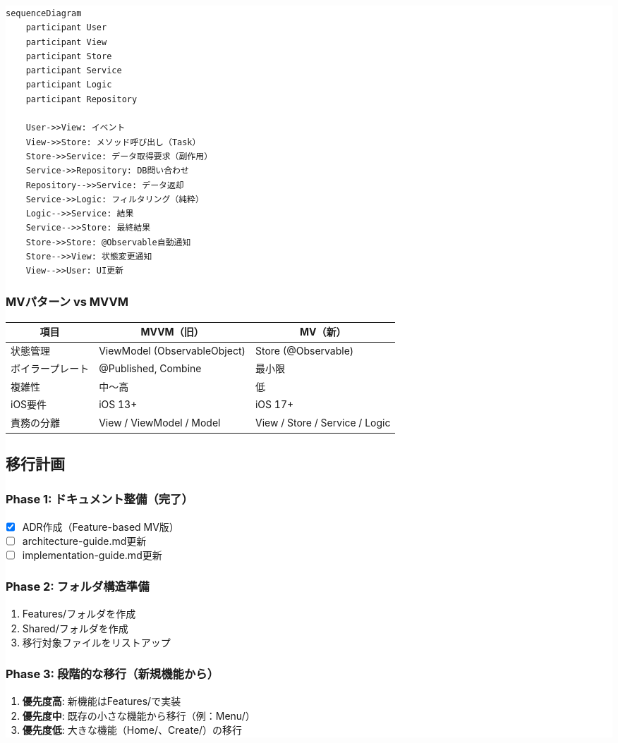 ```mermaid
sequenceDiagram
    participant User
    participant View
    participant Store
    participant Service
    participant Logic
    participant Repository

    User->>View: イベント
    View->>Store: メソッド呼び出し（Task）
    Store->>Service: データ取得要求（副作用）
    Service->>Repository: DB問い合わせ
    Repository-->>Service: データ返却
    Service->>Logic: フィルタリング（純粋）
    Logic-->>Service: 結果
    Service-->>Store: 最終結果
    Store->>Store: @Observable自動通知
    Store-->>View: 状態変更通知
    View-->>User: UI更新
```

### MVパターン vs MVVM

| 項目 | MVVM（旧） | MV（新） |
|------|-----------|---------|
| 状態管理 | ViewModel (ObservableObject) | Store (@Observable) |
| ボイラープレート | @Published, Combine | 最小限 |
| 複雑性 | 中〜高 | 低 |
| iOS要件 | iOS 13+ | iOS 17+ |
| 責務の分離 | View / ViewModel / Model | View / Store / Service / Logic |

## 移行計画

### Phase 1: ドキュメント整備（完了）
- [x] ADR作成（Feature-based MV版）
- [ ] architecture-guide.md更新
- [ ] implementation-guide.md更新

### Phase 2: フォルダ構造準備
1. Features/フォルダを作成
2. Shared/フォルダを作成
3. 移行対象ファイルをリストアップ

### Phase 3: 段階的な移行（新規機能から）
1. **優先度高**: 新機能はFeatures/で実装
2. **優先度中**: 既存の小さな機能から移行（例：Menu/）
3. **優先度低**: 大きな機能（Home/、Create/）の移行
